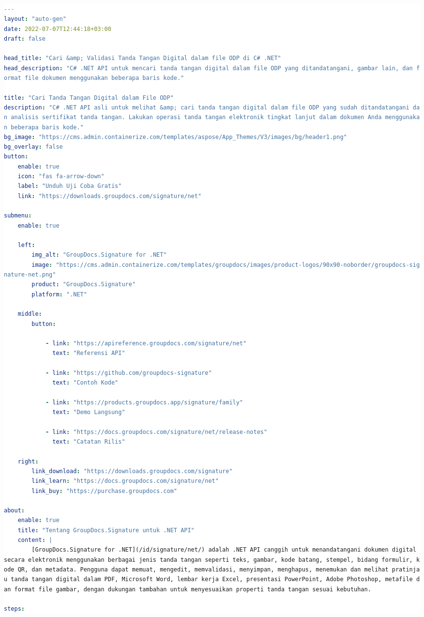 ```yaml
---
layout: "auto-gen"
date: 2022-07-07T12:44:18+03:00
draft: false

head_title: "Cari &amp; Validasi Tanda Tangan Digital dalam file ODP di C# .NET"
head_description: "C# .NET API untuk mencari tanda tangan digital dalam file ODP yang ditandatangani, gambar lain, dan format file dokumen menggunakan beberapa baris kode."

title: "Cari Tanda Tangan Digital dalam File ODP"
description: "C# .NET API asli untuk melihat &amp; cari tanda tangan digital dalam file ODP yang sudah ditandatangani dan analisis sertifikat tanda tangan. Lakukan operasi tanda tangan elektronik tingkat lanjut dalam dokumen Anda menggunakan beberapa baris kode."
bg_image: "https://cms.admin.containerize.com/templates/aspose/App_Themes/V3/images/bg/header1.png"
bg_overlay: false
button:
    enable: true
    icon: "fas fa-arrow-down"
    label: "Unduh Uji Coba Gratis"
    link: "https://downloads.groupdocs.com/signature/net"

submenu:
    enable: true

    left:
        img_alt: "GroupDocs.Signature for .NET"
        image: "https://cms.admin.containerize.com/templates/groupdocs/images/product-logos/90x90-noborder/groupdocs-signature-net.png"
        product: "GroupDocs.Signature"
        platform: ".NET"

    middle:
        button:

            - link: "https://apireference.groupdocs.com/signature/net"
              text: "Referensi API"

            - link: "https://github.com/groupdocs-signature"
              text: "Contoh Kode"

            - link: "https://products.groupdocs.app/signature/family"
              text: "Demo Langsung"

            - link: "https://docs.groupdocs.com/signature/net/release-notes"
              text: "Catatan Rilis"

    right:
        link_download: "https://downloads.groupdocs.com/signature"
        link_learn: "https://docs.groupdocs.com/signature/net"
        link_buy: "https://purchase.groupdocs.com"

about:
    enable: true
    title: "Tentang GroupDocs.Signature untuk .NET API"
    content: |
        [GroupDocs.Signature for .NET](/id/signature/net/) adalah .NET API canggih untuk menandatangani dokumen digital secara elektronik menggunakan berbagai jenis tanda tangan seperti teks, gambar, kode batang, stempel, bidang formulir, kode QR, dan metadata. Pengguna dapat memuat, mengedit, memvalidasi, menyimpan, menghapus, menemukan dan melihat pratinjau tanda tangan digital dalam PDF, Microsoft Word, lembar kerja Excel, presentasi PowerPoint, Adobe Photoshop, metafile dan format file gambar, dengan dukungan tambahan untuk menyesuaikan properti tanda tangan sesuai kebutuhan.

steps:
```
